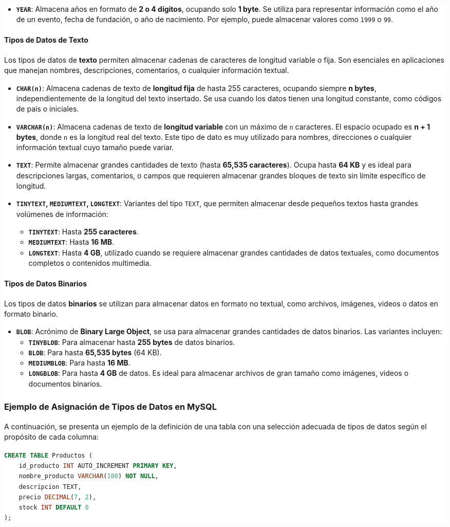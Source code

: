 - **`YEAR`**: Almacena años en formato de **2 o 4 dígitos**, ocupando solo **1 byte**. Se utiliza para representar información como el año de un evento, fecha de fundación, o año de nacimiento. Por ejemplo, puede almacenar valores como `1999` o `99`.

#### **Tipos de Datos de Texto**

Los tipos de datos de **texto** permiten almacenar cadenas de caracteres de longitud variable o fija. Son esenciales en aplicaciones que manejan nombres, descripciones, comentarios, o cualquier información textual.

- **`CHAR(n)`**: Almacena cadenas de texto de **longitud fija** de hasta 255 caracteres, ocupando siempre **n bytes**, independientemente de la longitud del texto insertado. Se usa cuando los datos tienen una longitud constante, como códigos de país o iniciales.

- **`VARCHAR(n)`**: Almacena cadenas de texto de **longitud variable** con un máximo de `n` caracteres. El espacio ocupado es **n + 1 bytes**, donde `n` es la longitud real del texto. Este tipo de dato es muy utilizado para nombres, direcciones o cualquier información textual cuyo tamaño puede variar.

- **`TEXT`**: Permite almacenar grandes cantidades de texto (hasta **65,535 caracteres**). Ocupa hasta **64 KB** y es ideal para descripciones largas, comentarios, o campos que requieren almacenar grandes bloques de texto sin límite específico de longitud.

- **`TINYTEXT`, `MEDIUMTEXT`, `LONGTEXT`**: Variantes del tipo `TEXT`, que permiten almacenar desde pequeños textos hasta grandes volúmenes de información:
  - **`TINYTEXT`**: Hasta **255 caracteres**.
  - **`MEDIUMTEXT`**: Hasta **16 MB**.
  - **`LONGTEXT`**: Hasta **4 GB**, utilizado cuando se requiere almacenar grandes cantidades de datos textuales, como documentos completos o contenidos multimedia.

#### **Tipos de Datos Binarios**

Los tipos de datos **binarios** se utilizan para almacenar datos en formato no textual, como archivos, imágenes, videos o datos en formato binario.

- **`BLOB`**: Acrónimo de **Binary Large Object**, se usa para almacenar grandes cantidades de datos binarios. Las variantes incluyen:
  - **`TINYBLOB`**: Para almacenar hasta **255 bytes** de datos binarios.
  - **`BLOB`**: Para hasta **65,535 bytes** (64 KB).
  - **`MEDIUMBLOB`**: Para hasta **16 MB**.
  - **`LONGBLOB`**: Para hasta **4 GB** de datos. Es ideal para almacenar archivos de gran tamaño como imágenes, videos o documentos binarios.

### **Ejemplo de Asignación de Tipos de Datos en MySQL**

A continuación, se presenta un ejemplo de la definición de una tabla con una selección adecuada de tipos de datos según el propósito de cada columna:

```sql
CREATE TABLE Productos (
    id_producto INT AUTO_INCREMENT PRIMARY KEY,
    nombre_producto VARCHAR(100) NOT NULL,
    descripcion TEXT,
    precio DECIMAL(7, 2),
    stock INT DEFAULT 0
);
```
